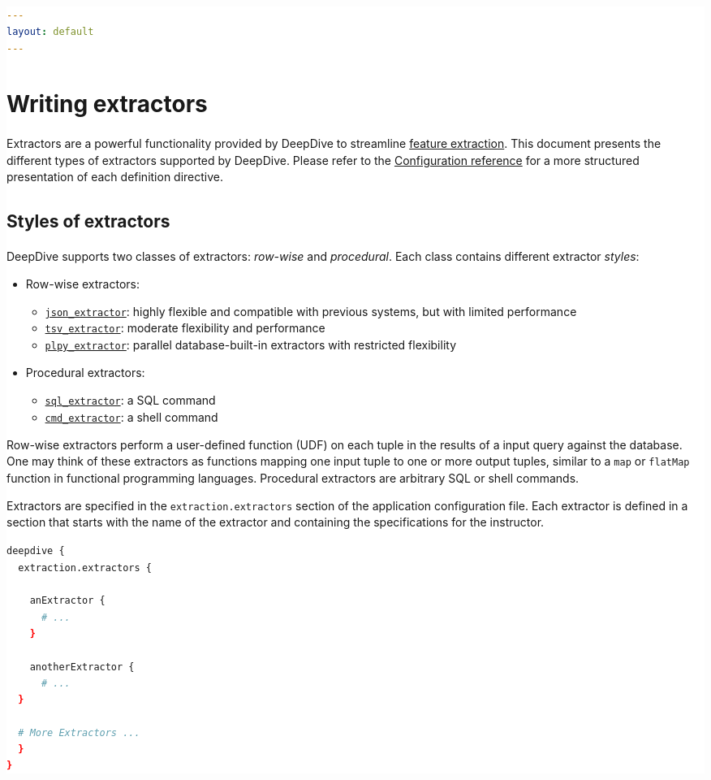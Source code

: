 ```yaml
---
layout: default
---
```


# Writing extractors

Extractors are a powerful functionality provided by DeepDive to streamline
[feature extraction](overview.html#extractors). This document presents the
different types of extractors supported by DeepDive. Please refer to the
[Configuration reference](configuration.html#extractors) for a more structured
presentation of each definition directive.

## Styles of extractors

DeepDive supports two classes of extractors: *row-wise* and *procedural*. Each
class contains different extractor *styles*:

- Row-wise extractors:
  - [`json_extractor`](#json_extractor): highly flexible and compatible with
  previous systems, but with limited performance 
  - [`tsv_extractor`](#tsv_extractor): moderate flexibility and performance
  - [`plpy_extractor`](#plpy_extractor): parallel database-built-in extractors
  with restricted flexibility

- Procedural extractors:
  - [`sql_extractor`](#sql_extractor): a SQL command
  - [`cmd_extractor`](#cmd_extractor): a shell command

Row-wise extractors perform a user-defined function (UDF) on each tuple in the
results of a input query against the database. One may think of these extractors
as functions mapping  one input tuple to one or more output tuples, similar to
a `map` or `flatMap` function in functional programming languages. Procedural
extractors are arbitrary SQL or shell commands.

Extractors are specified in the `extraction.extractors` section of the
application configuration file. Each extractor is defined in a section that
starts with the name of the extractor and containing the specifications for the
instructor.

```bash
deepdive {
  extraction.extractors {
    
    anExtractor {
      # ...
    }

    anotherExtractor {
      # ...
  }

  # More Extractors ...
  }
}
```
